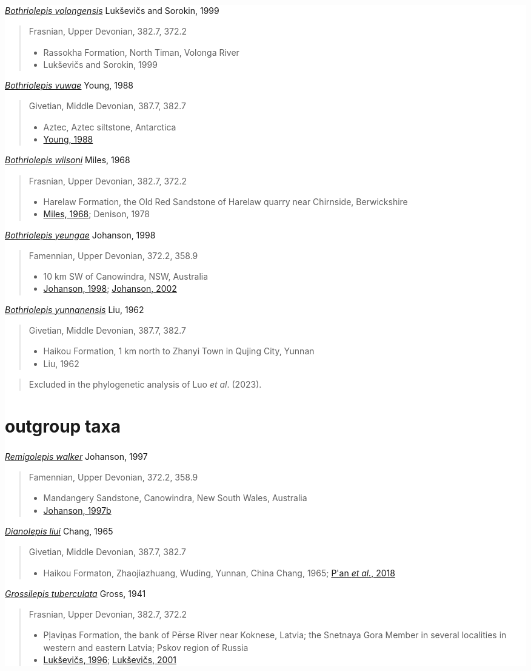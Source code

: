 [*Bothriolepis volongensis*](https://www.deepbone.org/public/#/explor?s_id=74320&functionId=Deepbone_header_searchResultOpen) Lukševičs and Sorokin, 1999
> Frasnian, Upper Devonian, 382.7, 372.2
> - Rassokha Formation, North Timan, Volonga River
> - Lukševičs and Sorokin, 1999

[*Bothriolepis vuwae*](https://www.deepbone.org/public/#/explor?s_id=3508&functionId=Deepbone_header_searchResultOpen) Young, 1988
> Givetian, Middle Devonian, 387.7, 382.7
> - Aztec, Aztec siltstone, Antarctica
> - [Young, 1988](https://pascal-francis.inist.fr/vibad/index.php?action=getRecordDetail&idt=7173305)

[*Bothriolepis wilsoni*](https://www.deepbone.org/public/#/explor?s_id=3539&functionId=Deepbone_header_searchResultOpen) Miles, 1968
> Frasnian, Upper Devonian, 382.7, 372.2
> - Harelaw Formation, the Old Red Sandstone of Harelaw quarry near Chirnside, Berwickshire
> - [Miles, 1968](https://www.tandfonline.com/doi/abs/10.1080/25761900.2022.12131709); Denison, 1978

[*Bothriolepis yeungae*](https://www.deepbone.org/public/#/explor?s_id=3489&functionId=Deepbone_header_searchResultOpen) Johanson, 1998
> Famennian, Upper Devonian, 372.2, 358.9
> - 10 km SW of Canowindra, NSW, Australia
> - [Johanson, 1998](https://media.australian.museum/media/Uploads/Journals/17865/1289.pdf); [Johanson, 2002](https://onlinelibrary.wiley.com/doi/abs/10.1111/j.1502-3931.2002.tb00077.x)

[*Bothriolepis yunnanensis*](https://www.deepbone.org/public/#/explor?s_id=3321&functionId=Deepbone_header_searchResultOpen) Liu, 1962
> Givetian, Middle Devonian, 387.7, 382.7
> - Haikou Formation, 1 km north to Zhanyi Town in Qujing City, Yunnan
> - Liu, 1962

> Excluded in the phylogenetic analysis of Luo *et al*. (2023).

# outgroup taxa
[*Remigolepis walker*](https://www.deepbone.org/public/#/explor?s_id=3493&functionId=Deepbone_header_searchResultOpen) Johanson, 1997
> Famennian, Upper Devonian, 372.2, 358.9
> - Mandangery Sandstone, Canowindra, New South Wales, Australia
> - [Johanson, 1997b](https://www.cambridge.org/core/journals/geological-magazine/article/abs/new-remigolepis-placodermi-antiarchi-from-canowindra-new-south-wales-australia/F6BB8C18D6935C66AF9DD7A09F1A9DB7)

[*Dianolepis liui*](https://www.deepbone.org/public/#/explor?s_id=48&functionId=Deepbone_header_searchResultOpen) Chang, 1965
> Givetian, Middle Devonian, 387.7, 382.7
> - Haikou Formaton, Zhaojiazhuang, Wuding, Yunnan, China
> Chang, 1965; [P'an *et al.*, 2018](https://www.tandfonline.com/doi/abs/10.1080/03115518.2017.1338357)

[*Grossilepis tuberculata*](https://www.deepbone.org/public/#/explor?s_id=3324&functionId=Deepbone_header_searchResultOpen) Gross, 1941
> Frasnian, Upper Devonian, 382.7, 372.2
> - Pļaviņas Formation, the bank of Pērse River near Koknese, Latvia; the Snetnaya Gora Member in several localities in western and eastern Latvia; Pskov region of Russia
> - [Lukševičs, 1996](https://deepbone-image.oss-cn-hongkong.aliyuncs.com/public_html/literature/1224/reference_id_1224_20200814163739652.pdf); [Lukševičs, 2001](https://sciencepress.mnhn.fr/en/periodiques/geodiversitas/23/4/bothriolepides-antiarches-vertebrata-placodermi-du-devonien-du-nord-ouest-de-la-plateforme-est-europeenne)
